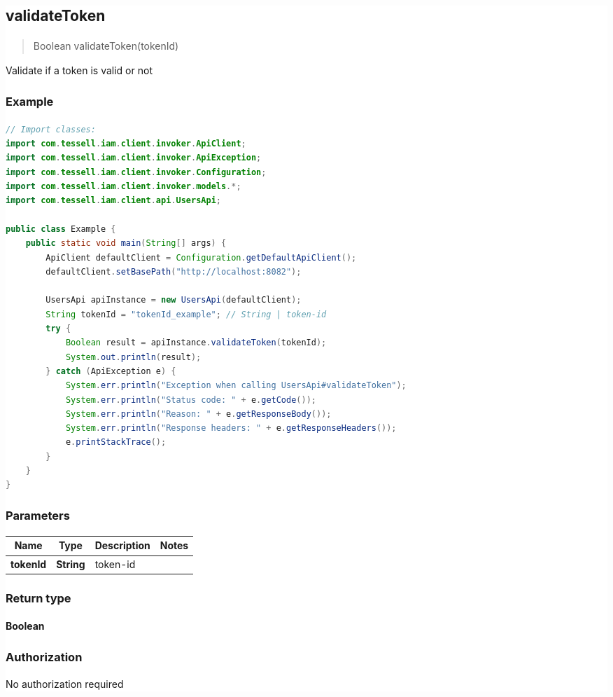 
## validateToken

> Boolean validateToken(tokenId)

Validate if a token is valid or not

### Example

```java
// Import classes:
import com.tessell.iam.client.invoker.ApiClient;
import com.tessell.iam.client.invoker.ApiException;
import com.tessell.iam.client.invoker.Configuration;
import com.tessell.iam.client.invoker.models.*;
import com.tessell.iam.client.api.UsersApi;

public class Example {
    public static void main(String[] args) {
        ApiClient defaultClient = Configuration.getDefaultApiClient();
        defaultClient.setBasePath("http://localhost:8082");

        UsersApi apiInstance = new UsersApi(defaultClient);
        String tokenId = "tokenId_example"; // String | token-id
        try {
            Boolean result = apiInstance.validateToken(tokenId);
            System.out.println(result);
        } catch (ApiException e) {
            System.err.println("Exception when calling UsersApi#validateToken");
            System.err.println("Status code: " + e.getCode());
            System.err.println("Reason: " + e.getResponseBody());
            System.err.println("Response headers: " + e.getResponseHeaders());
            e.printStackTrace();
        }
    }
}
```

### Parameters


Name | Type | Description  | Notes
------------- | ------------- | ------------- | -------------
 **tokenId** | **String**| token-id |

### Return type

**Boolean**

### Authorization

No authorization required
